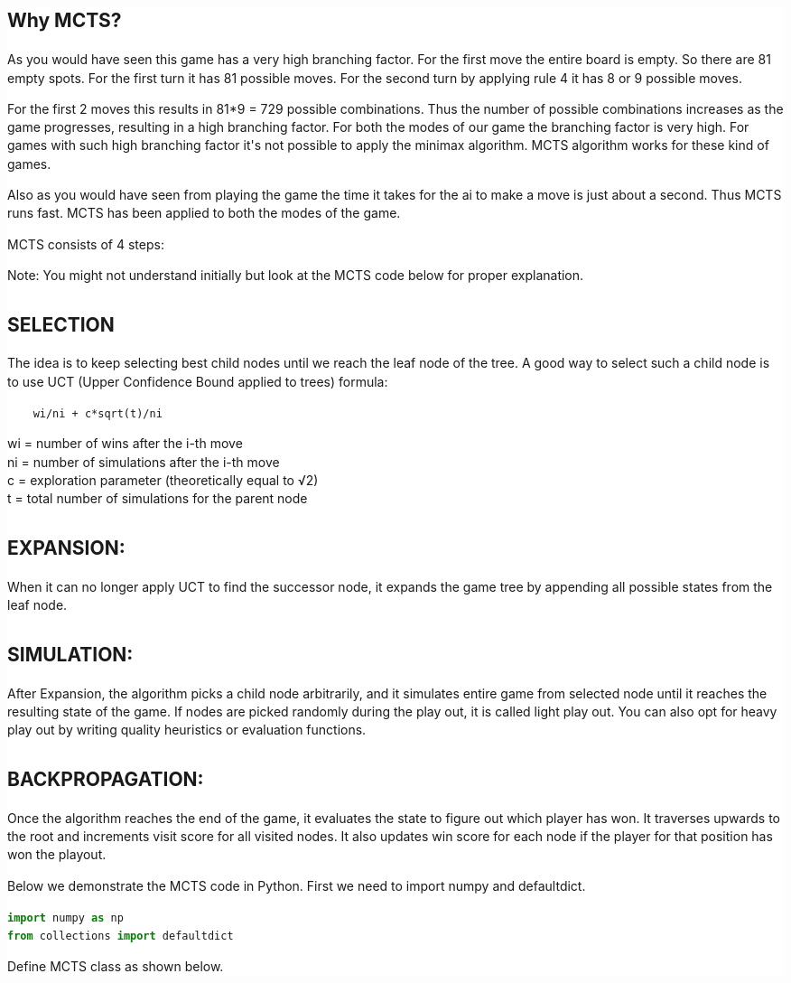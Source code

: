 ## Why MCTS?

As you would have seen this game has a very high branching factor. For the first move the entire board is empty. So there are 81 empty spots. For the first turn it has 81 possible moves. For the second turn by applying rule 4 it has 8 or 9 possible moves.

For the first 2 moves this results in 81*9 = 729 possible combinations. Thus the number of possible combinations increases as the game progresses, resulting in a high branching factor. For both the modes of our game the branching factor is very high. For games with such high branching factor it's not possible to apply the minimax algorithm. MCTS algorithm works for these kind of games.

Also as you would have seen from playing the game the time it takes for the ai to make a move is just about a second. Thus MCTS runs fast. MCTS has been applied to both the modes of the game.

MCTS consists of 4 steps:

Note: You might not understand initially but look at the MCTS code below for proper explanation.

## SELECTION

The idea is to keep selecting best child nodes until we reach the leaf node of the tree. A good way to select such a child node is to use UCT (Upper Confidence Bound applied to trees) formula:

		wi/ni + c*sqrt(t)/ni
  

wi = number of wins after the i-th move  
ni = number of simulations after the i-th move  
c = exploration parameter (theoretically equal to √2)  
t = total number of simulations for the parent node  

## EXPANSION:

When it can no longer apply UCT to find the successor node, it expands the game tree by appending all possible states from the leaf node.

## SIMULATION:

After Expansion, the algorithm picks a child node arbitrarily, and it simulates entire game from selected node until it reaches the resulting state of the game. If nodes are picked randomly during the play out, it is called light play out. You can also opt for heavy play out by writing quality heuristics or evaluation functions.

## BACKPROPAGATION:

Once the algorithm reaches the end of the game, it evaluates the state to figure out which player has won. It traverses upwards to the root and increments visit score for all visited nodes. It also updates win score for each node if the player for that position has won the playout.

Below we demonstrate the MCTS code in Python.
First we need to import numpy and defaultdict.

```python
import numpy as np
from collections import defaultdict
```
Define MCTS class as shown below. 
